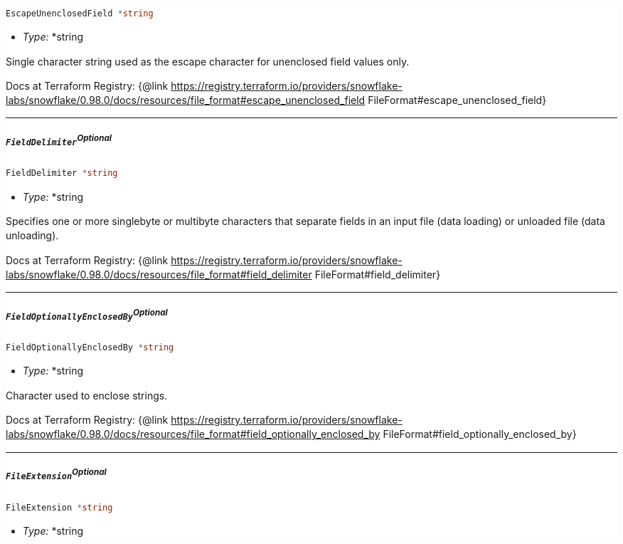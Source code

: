 ```go
EscapeUnenclosedField *string
```

- *Type:* *string

Single character string used as the escape character for unenclosed field values only.

Docs at Terraform Registry: {@link https://registry.terraform.io/providers/snowflake-labs/snowflake/0.98.0/docs/resources/file_format#escape_unenclosed_field FileFormat#escape_unenclosed_field}

---

##### `FieldDelimiter`<sup>Optional</sup> <a name="FieldDelimiter" id="@cdktf/provider-snowflake.fileFormat.FileFormatConfig.property.fieldDelimiter"></a>

```go
FieldDelimiter *string
```

- *Type:* *string

Specifies one or more singlebyte or multibyte characters that separate fields in an input file (data loading) or unloaded file (data unloading).

Docs at Terraform Registry: {@link https://registry.terraform.io/providers/snowflake-labs/snowflake/0.98.0/docs/resources/file_format#field_delimiter FileFormat#field_delimiter}

---

##### `FieldOptionallyEnclosedBy`<sup>Optional</sup> <a name="FieldOptionallyEnclosedBy" id="@cdktf/provider-snowflake.fileFormat.FileFormatConfig.property.fieldOptionallyEnclosedBy"></a>

```go
FieldOptionallyEnclosedBy *string
```

- *Type:* *string

Character used to enclose strings.

Docs at Terraform Registry: {@link https://registry.terraform.io/providers/snowflake-labs/snowflake/0.98.0/docs/resources/file_format#field_optionally_enclosed_by FileFormat#field_optionally_enclosed_by}

---

##### `FileExtension`<sup>Optional</sup> <a name="FileExtension" id="@cdktf/provider-snowflake.fileFormat.FileFormatConfig.property.fileExtension"></a>

```go
FileExtension *string
```

- *Type:* *string
